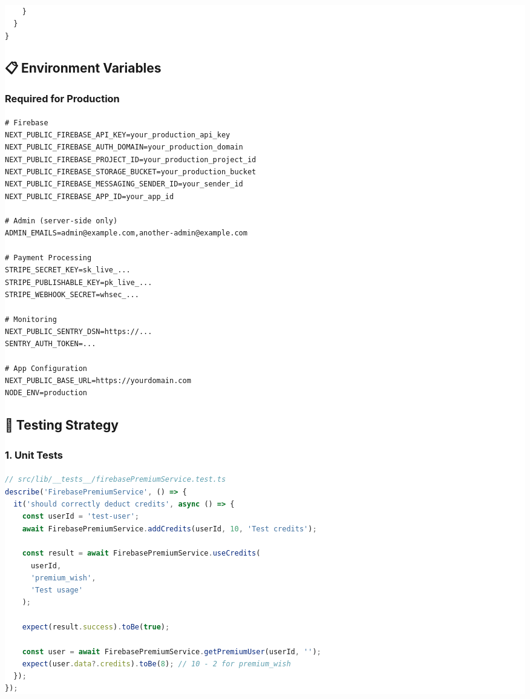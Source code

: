 ```typescript
    }
  }
}
```

## 📋 Environment Variables

### Required for Production

```env
# Firebase
NEXT_PUBLIC_FIREBASE_API_KEY=your_production_api_key
NEXT_PUBLIC_FIREBASE_AUTH_DOMAIN=your_production_domain
NEXT_PUBLIC_FIREBASE_PROJECT_ID=your_production_project_id
NEXT_PUBLIC_FIREBASE_STORAGE_BUCKET=your_production_bucket
NEXT_PUBLIC_FIREBASE_MESSAGING_SENDER_ID=your_sender_id
NEXT_PUBLIC_FIREBASE_APP_ID=your_app_id

# Admin (server-side only)
ADMIN_EMAILS=admin@example.com,another-admin@example.com

# Payment Processing
STRIPE_SECRET_KEY=sk_live_...
STRIPE_PUBLISHABLE_KEY=pk_live_...
STRIPE_WEBHOOK_SECRET=whsec_...

# Monitoring
NEXT_PUBLIC_SENTRY_DSN=https://...
SENTRY_AUTH_TOKEN=...

# App Configuration
NEXT_PUBLIC_BASE_URL=https://yourdomain.com
NODE_ENV=production
```

## 🧪 Testing Strategy

### 1. Unit Tests

```typescript
// src/lib/__tests__/firebasePremiumService.test.ts
describe('FirebasePremiumService', () => {
  it('should correctly deduct credits', async () => {
    const userId = 'test-user';
    await FirebasePremiumService.addCredits(userId, 10, 'Test credits');

    const result = await FirebasePremiumService.useCredits(
      userId,
      'premium_wish',
      'Test usage'
    );

    expect(result.success).toBe(true);

    const user = await FirebasePremiumService.getPremiumUser(userId, '');
    expect(user.data?.credits).toBe(8); // 10 - 2 for premium_wish
  });
});
```
